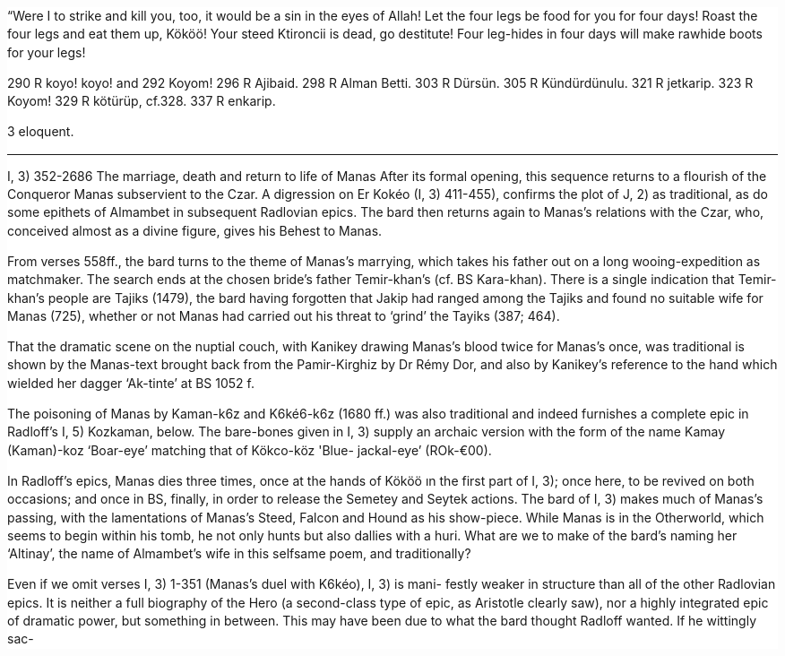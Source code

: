 “Were I to strike and kill you, too, it would be a sin in the eyes of Allah! Let
the four legs be food for you for four days! Roast the four legs and eat them up,
Kököö! Your steed Ktironcii is dead, go destitute! Four leg-hides in four days
will make rawhide boots for your legs!

290 R koyo! koyo! and 292 Koyom! 296 R Ajibaid. 298 R Alman Betti. 303 R
Dürsün. 305 R Kündürdünulu. 321 R jetkarip. 323 R Koyom! 329 R kötürüp,
cf.328. 337 R enkarip.

3 eloquent.

----------

I, 3) 352-2686 The marriage, death and return to life of Manas
After its formal opening, this sequence returns to a flourish of the Conqueror
Manas subservient to the Czar. A digression on Er Kokéo (I, 3) 411-455),
confirms the plot of J, 2) as traditional, as do some epithets of Almambet in
subsequent Radlovian epics. The bard then returns again to Manas’s relations
with the Czar, who, conceived almost as a divine figure, gives his Behest to
Manas.

From verses 558ff., the bard turns to the theme of Manas’s marrying, which
takes his father out on a long wooing-expedition as matchmaker. The search
ends at the chosen bride’s father Temir-khan’s (cf. BS Kara-khan). There is a
single indication that Temir-khan’s people are Tajiks (1479), the bard having
forgotten that Jakip had ranged among the Tajiks and found no suitable wife for
Manas (725), whether or not Manas had carried out his threat to ‘grind’ the
Tayiks (387; 464).

That the dramatic scene on the nuptial couch, with Kanikey drawing Manas’s
blood twice for Manas’s once, was traditional is shown by the Manas-text
brought back from the Pamir-Kirghiz by Dr Rémy Dor, and also by Kanikey’s
reference to the hand which wielded her dagger ‘Ak-tinte’ at BS 1052 f.

The poisoning of Manas by Kaman-k6z and K6ké6-k6z (1680 ff.) was also
traditional and indeed furnishes a complete epic in Radloff’s I, 5) Kozkaman,
below. The bare-bones given in I, 3) supply an archaic version with the form of
the name Kamay (Kaman)-koz ‘Boar-eye’ matching that of Kökco-köz 'Blue-
jackal-eye’ (ROk-€00).

In Radloff’s epics, Manas dies three times, once at the hands of Kököö ın the
first part of I, 3); once here, to be revived on both occasions; and once in BS,
finally, in order to release the Semetey and Seytek actions. The bard of I, 3)
makes much of Manas’s passing, with the lamentations of Manas’s Steed, Falcon
and Hound as his show-piece. While Manas is in the Otherworld, which seems
to begin within his tomb, he not only hunts but also dallies with a huri. What are
we to make of the bard’s naming her ‘Altinay’, the name of Almambet’s wife in
this selfsame poem, and traditionally?

Even if we omit verses I, 3) 1-351 (Manas’s duel with K6kéo), I, 3) is mani-
festly weaker in structure than all of the other Radlovian epics. It is neither a full
biography of the Hero (a second-class type of epic, as Aristotle clearly saw), nor
a highly integrated epic of dramatic power, but something in between. This may
have been due to what the bard thought Radloff wanted. If he wittingly sac-
